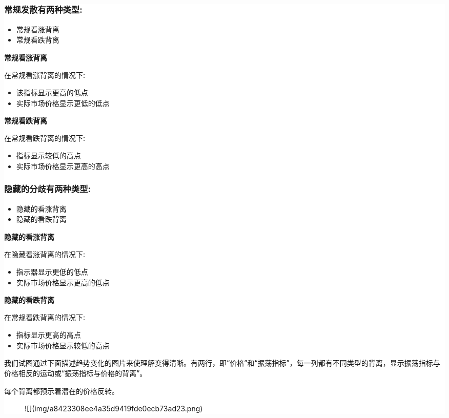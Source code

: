 ### 常规发散有两种类型:

*   常规看涨背离
*   常规看跌背离

**常规看涨背离**

在常规看涨背离的情况下:

*   该指标显示更高的低点
*   实际市场价格显示更低的低点

**常规看跌背离**

在常规看跌背离的情况下:

*   指标显示较低的高点
*   实际市场价格显示更高的高点

### 隐藏的分歧有两种类型:

*   隐藏的看涨背离
*   隐藏的看跌背离

**隐藏的看涨背离**

在隐藏看涨背离的情况下:

*   指示器显示更低的低点
*   实际市场价格显示更高的低点

**隐藏的看跌背离**

在常规看跌背离的情况下:

*   指标显示更高的高点
*   实际市场价格显示较低的高点

我们试图通过下面描述趋势变化的图片来使理解变得清晰。有两行，即“价格”和“振荡指标”，每一列都有不同类型的背离，显示振荡指标与价格相反的运动或“振荡指标与价格的背离”。

每个背离都预示着潜在的价格反转。

<figure class="kg-card kg-image-card kg-width-full">![](img/a8423308ee4a35d9419fde0ecb73ad23.png)</figure>

